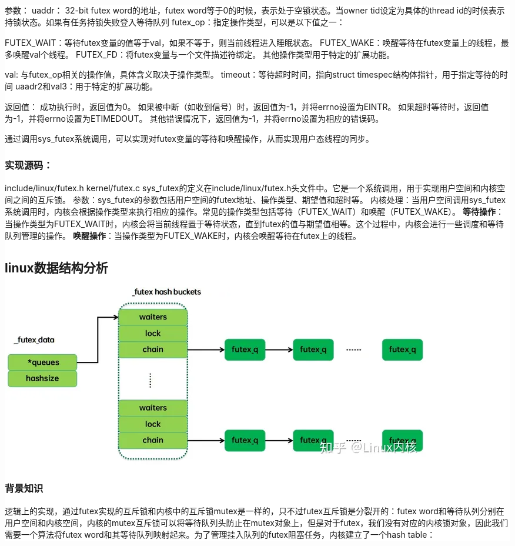 参数：
uaddr： 32-bit futex word的地址，futex word等于0的时候，表示处于空锁状态。当owner tid设定为具体的thread id的时候表示持锁状态。如果有任务持锁失败登入等待队列 
futex_op：指定操作类型，可以是以下值之一：

FUTEX_WAIT：等待futex变量的值等于val，如果不等于，则当前线程进入睡眠状态。
FUTEX_WAKE：唤醒等待在futex变量上的线程，最多唤醒val个线程。
FUTEX_FD：将futex变量与一个文件描述符绑定。
其他操作类型用于特定的扩展功能。

val: 与futex_op相关的操作值，具体含义取决于操作类型。
timeout：等待超时时间，指向struct timespec结构体指针，用于指定等待的时间
uaadr2和val3：用于特定的扩展功能。

返回值：
成功执行时，返回值为0。
如果被中断（如收到信号）时，返回值为-1，并将errno设置为EINTR。
如果超时等待时，返回值为-1，并将errno设置为ETIMEDOUT。
其他错误情况下，返回值为-1，并将errno设置为相应的错误码。

通过调用sys_futex系统调用，可以实现对futex变量的等待和唤醒操作，从而实现用户态线程的同步。

### 实现源码：
include/linux/futex.h
kernel/futex.c
sys_futex的定义在include/linux/futex.h头文件中。它是一个系统调用，用于实现用户空间和内核空间之间的互斥锁。
参数：sys_futex的参数包括用户空间的futex地址、操作类型、期望值和超时等。
内核处理：当用户空间调用sys_futex系统调用时，内核会根据操作类型来执行相应的操作。常见的操作类型包括等待（FUTEX_WAIT）和唤醒（FUTEX_WAKE）。
**等待操作**：当操作类型为FUTEX_WAIT时，内核会将当前线程置于等待状态，直到futex的值与期望值相等。这个过程中，内核会进行一些调度和等待队列管理的操作。
**唤醒操作**：当操作类型为FUTEX_WAKE时，内核会唤醒等待在futex上的线程。

## linux数据结构分析

![futex相关的数据结构](vx_images/522840805836618.png)

### 背景知识
逻辑上的实现，通过futex实现的互斥锁和内核中的互斥锁mutex是一样的，只不过futex互斥锁是分裂开的：futex word和等待队列分别在用户空间和内核空间，内核的mutex互斥锁可以将等待队列头防止在mutex对象上，但是对于futex，我们没有对应的内核锁对象，因此我们需要一个算法将futex word和其等待队列映射起来。为了管理挂入队列的futex阻塞任务，内核建立了一个hash table：

